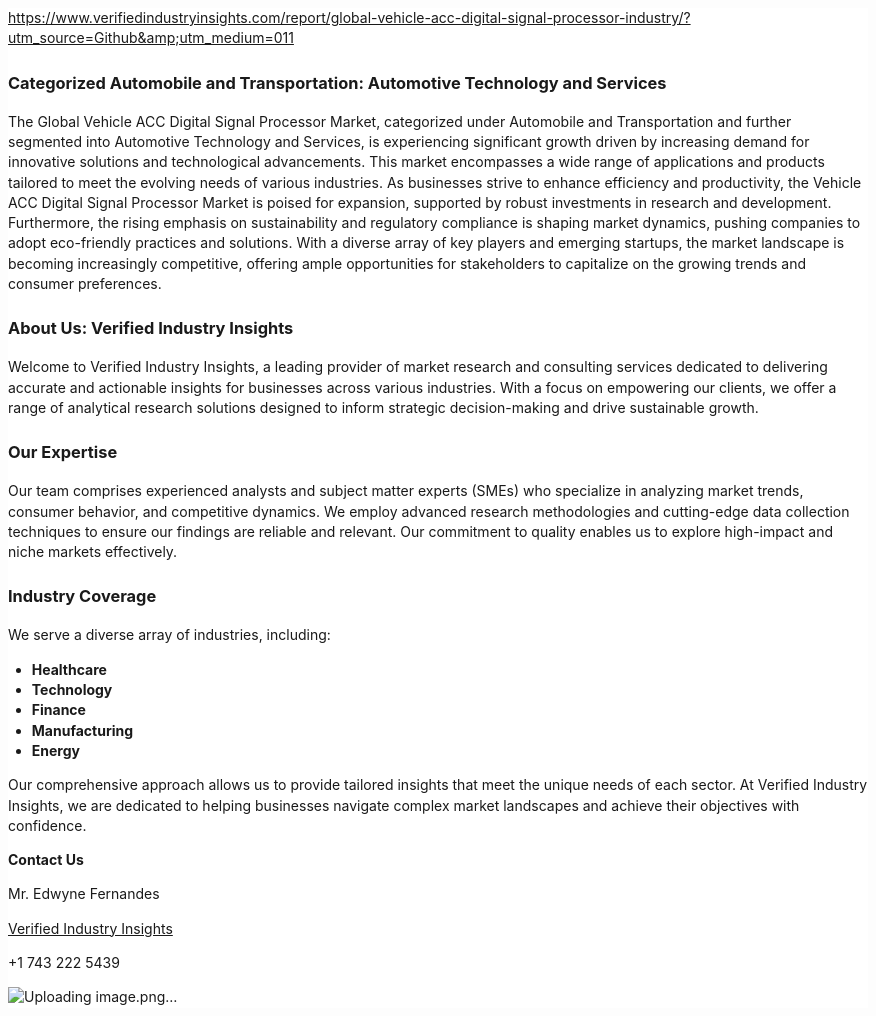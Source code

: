 </strong><a href="https://www.verifiedindustryinsights.com/report/global-vehicle-acc-digital-signal-processor-industry/?utm_source=Github&amp;utm_medium=011">https://www.verifiedindustryinsights.com/report/global-vehicle-acc-digital-signal-processor-industry/?utm_source=Github&amp;utm_medium=011</a>&nbsp;</p><h3>Categorized Automobile and Transportation: Automotive Technology and Services </h3><p>The Global Vehicle ACC Digital Signal Processor Market, categorized under Automobile and Transportation and further segmented into Automotive Technology and Services, is experiencing significant growth driven by increasing demand for innovative solutions and technological advancements. This market encompasses a wide range of applications and products tailored to meet the evolving needs of various industries. As businesses strive to enhance efficiency and productivity, the Vehicle ACC Digital Signal Processor Market is poised for expansion, supported by robust investments in research and development. Furthermore, the rising emphasis on sustainability and regulatory compliance is shaping market dynamics, pushing companies to adopt eco-friendly practices and solutions. With a diverse array of key players and emerging startups, the market landscape is becoming increasingly competitive, offering ample opportunities for stakeholders to capitalize on the growing trends and consumer preferences.</p><h3>About Us: Verified Industry Insights</h3><p>Welcome to Verified Industry Insights, a leading provider of market research and consulting services dedicated to delivering accurate and actionable insights for businesses across various industries. With a focus on empowering our clients, we offer a range of analytical research solutions designed to inform strategic decision-making and drive sustainable growth.</p><h3>Our Expertise</h3><p>Our team comprises experienced analysts and subject matter experts (SMEs) who specialize in analyzing market trends, consumer behavior, and competitive dynamics. We employ advanced research methodologies and cutting-edge data collection techniques to ensure our findings are reliable and relevant. Our commitment to quality enables us to explore high-impact and niche markets effectively.</p><h3>Industry Coverage</h3><p>We serve a diverse array of industries, including:</p><ul><li><strong>Healthcare</strong></li><li><strong>Technology</strong></li><li><strong>Finance</strong></li><li><strong>Manufacturing</strong></li><li><strong>Energy</strong></li></ul><p>Our comprehensive approach allows us to provide tailored insights that meet the unique needs of each sector. At Verified Industry Insights, we are dedicated to helping businesses navigate complex market landscapes and achieve their objectives with confidence.</p><p><strong>Contact Us</strong></p><p>Mr. Edwyne Fernandes</p><p><a href="https://www.verifiedindustryinsights.com/">Verified Industry Insights</a></p><p>+1 743 222 5439</p>
![Uploading image.png…]()
